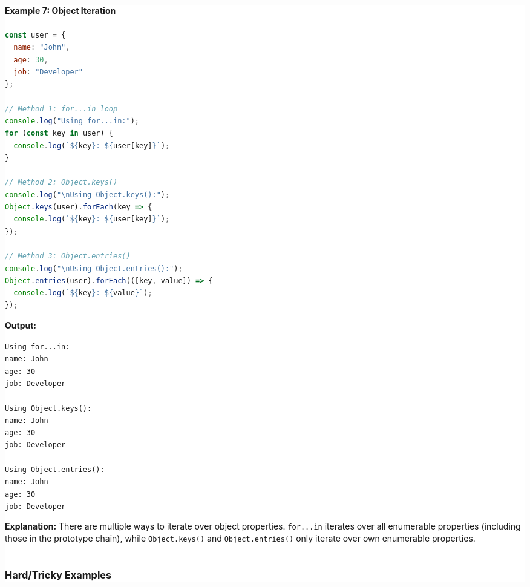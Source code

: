 #### Example 7: Object Iteration

```javascript
const user = {
  name: "John",
  age: 30,
  job: "Developer"
};

// Method 1: for...in loop
console.log("Using for...in:");
for (const key in user) {
  console.log(`${key}: ${user[key]}`);
}

// Method 2: Object.keys()
console.log("\nUsing Object.keys():");
Object.keys(user).forEach(key => {
  console.log(`${key}: ${user[key]}`);
});

// Method 3: Object.entries()
console.log("\nUsing Object.entries():");
Object.entries(user).forEach(([key, value]) => {
  console.log(`${key}: ${value}`);
});
```

**Output:**
```
Using for...in:
name: John
age: 30
job: Developer

Using Object.keys():
name: John
age: 30
job: Developer

Using Object.entries():
name: John
age: 30
job: Developer
```

**Explanation:** There are multiple ways to iterate over object properties. `for...in` iterates over all enumerable properties (including those in the prototype chain), while `Object.keys()` and `Object.entries()` only iterate over own enumerable properties.

---

### Hard/Tricky Examples


  [propName]: 30,
  ["is" + "Admin"]: false
  [Symbol("first")]: "Symbol"
  [nameSymbol]: "John",
  [ageSymbol]: 30,
